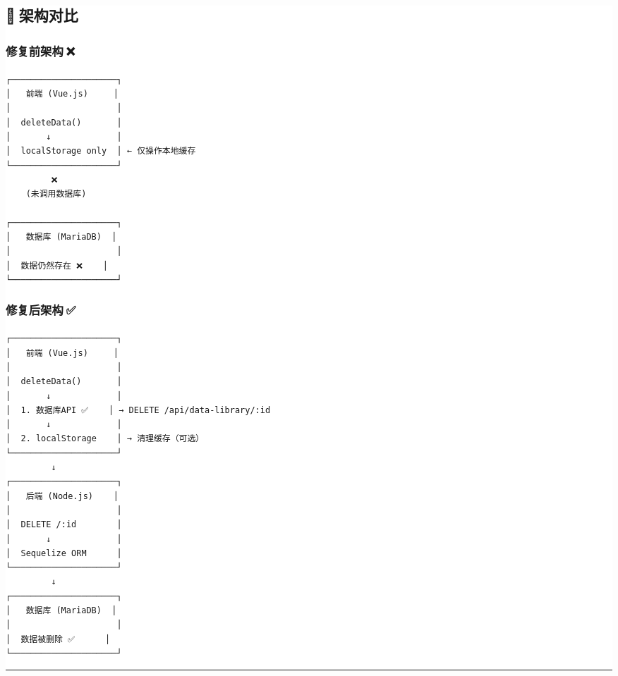 ## 🔄 架构对比

### 修复前架构 ❌

```
┌─────────────────────┐
│   前端 (Vue.js)     │
│                     │
│  deleteData()       │
│       ↓             │
│  localStorage only  │ ← 仅操作本地缓存
└─────────────────────┘
         ❌
    (未调用数据库)
         
┌─────────────────────┐
│   数据库 (MariaDB)  │
│                     │
│  数据仍然存在 ❌    │
└─────────────────────┘
```

### 修复后架构 ✅

```
┌─────────────────────┐
│   前端 (Vue.js)     │
│                     │
│  deleteData()       │
│       ↓             │
│  1. 数据库API ✅    │ → DELETE /api/data-library/:id
│       ↓             │
│  2. localStorage    │ → 清理缓存（可选）
└─────────────────────┘
         ↓
┌─────────────────────┐
│   后端 (Node.js)    │
│                     │
│  DELETE /:id        │
│       ↓             │
│  Sequelize ORM      │
└─────────────────────┘
         ↓
┌─────────────────────┐
│   数据库 (MariaDB)  │
│                     │
│  数据被删除 ✅      │
└─────────────────────┘
```

---
